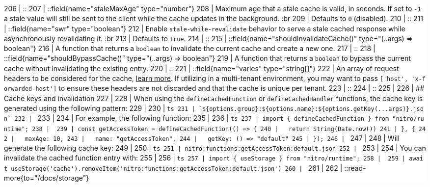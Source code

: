 206 | ::
207 | ::field{name="staleMaxAge" type="number"}
208 | Maximum age that a stale cache is valid, in seconds. If set to `-1` a stale value will still be sent to the client while the cache updates in the background. :br
209 | Defaults to `0` (disabled).
210 | ::
211 | ::field{name="swr" type="boolean"}
212 | Enable `stale-while-revalidate` behavior to serve a stale cached response while asynchronously revalidating it. :br
213 | Defaults to `true`.
214 | ::
215 | ::field{name="shouldInvalidateCache()" type="(..args) => boolean"}
216 | A function that returns a `boolean` to invalidate the current cache and create a new one.
217 | ::
218 | ::field{name="shouldBypassCache()" type="(..args) => boolean"}
219 | A function that returns a `boolean` to bypass the current cache without invalidating the existing entry.
220 | ::
221 | ::field{name="varies" type="string[]"}
222 | An array of request headers to be considered for the cache, [learn more](https://github.com/nitrojs/nitro/issues/1031). If utilizing in a multi-tenant environment, you may want to pass `['host', 'x-forwarded-host']` to ensure these headers are not discarded and that the cache is unique per tenant.
223 | ::
224 | ::
225 |
226 | ## Cache keys and invalidation
227 |
228 | When using the `defineCachedFunction` or `defineCachedHandler` functions, the cache key is generated using the following pattern:
229 |
230 | `` ts
231 | `${options.group}:${options.name}:${options.getKey(...args)}.json`
232 |  ``
233 |
234 | For example, the following function:
235 |
236 | `ts
237 | import { defineCachedFunction } from "nitro/runtime";
238 | 
239 | const getAccessToken = defineCachedFunction(() => {
240 |   return String(Date.now())
241 | }, {
242 |   maxAge: 10,
243 |   name: "getAccessToken",
244 |   getKey: () => "default"
245 | });
246 | `
247 |
248 | Will generate the following cache key:
249 |
250 | `ts
251 | nitro:functions:getAccessToken:default.json
252 | `
253 |
254 | You can invalidate the cached function entry with:
255 |
256 | `ts
257 | import { useStorage } from "nitro/runtime";
258 | 
259 | await useStorage('cache').removeItem('nitro:functions:getAccessToken:default.json')
260 | `
261 |
262 | ::read-more{to="/docs/storage"}